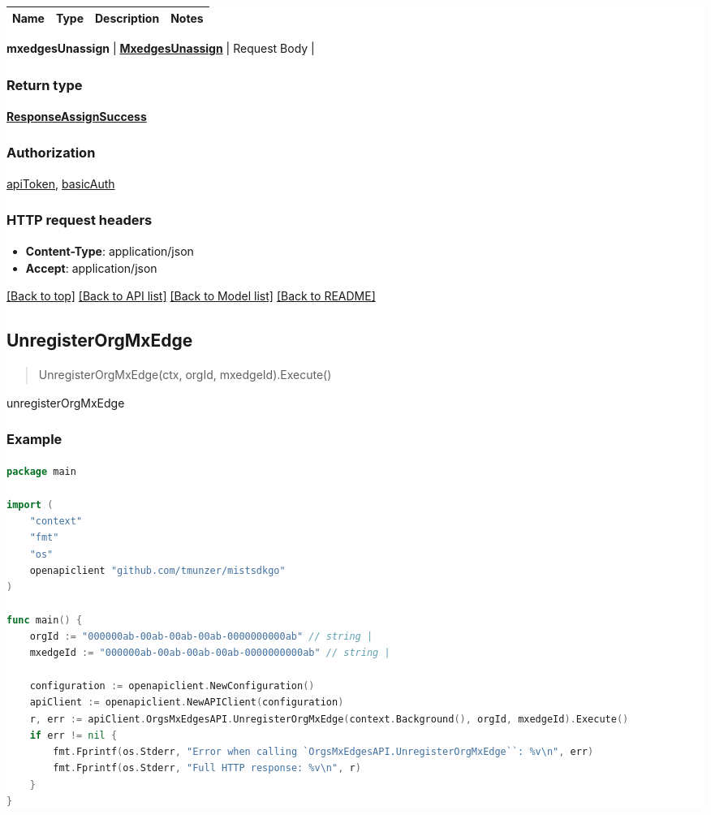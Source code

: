 
Name | Type | Description  | Notes
------------- | ------------- | ------------- | -------------

 **mxedgesUnassign** | [**MxedgesUnassign**](MxedgesUnassign.md) | Request Body | 

### Return type

[**ResponseAssignSuccess**](ResponseAssignSuccess.md)

### Authorization

[apiToken](../README.md#apiToken), [basicAuth](../README.md#basicAuth)

### HTTP request headers

- **Content-Type**: application/json
- **Accept**: application/json

[[Back to top]](#) [[Back to API list]](../README.md#documentation-for-api-endpoints)
[[Back to Model list]](../README.md#documentation-for-models)
[[Back to README]](../README.md)


## UnregisterOrgMxEdge

> UnregisterOrgMxEdge(ctx, orgId, mxedgeId).Execute()

unregisterOrgMxEdge



### Example

```go
package main

import (
	"context"
	"fmt"
	"os"
	openapiclient "github.com/tmunzer/mistsdkgo"
)

func main() {
	orgId := "000000ab-00ab-00ab-00ab-0000000000ab" // string | 
	mxedgeId := "000000ab-00ab-00ab-00ab-0000000000ab" // string | 

	configuration := openapiclient.NewConfiguration()
	apiClient := openapiclient.NewAPIClient(configuration)
	r, err := apiClient.OrgsMxEdgesAPI.UnregisterOrgMxEdge(context.Background(), orgId, mxedgeId).Execute()
	if err != nil {
		fmt.Fprintf(os.Stderr, "Error when calling `OrgsMxEdgesAPI.UnregisterOrgMxEdge``: %v\n", err)
		fmt.Fprintf(os.Stderr, "Full HTTP response: %v\n", r)
	}
}
```
